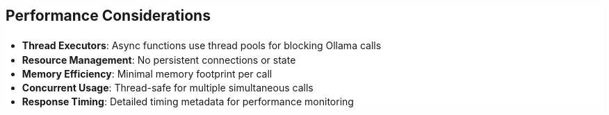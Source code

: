 ## Performance Considerations
- **Thread Executors**: Async functions use thread pools for blocking Ollama calls
- **Resource Management**: No persistent connections or state
- **Memory Efficiency**: Minimal memory footprint per call
- **Concurrent Usage**: Thread-safe for multiple simultaneous calls
- **Response Timing**: Detailed timing metadata for performance monitoring
